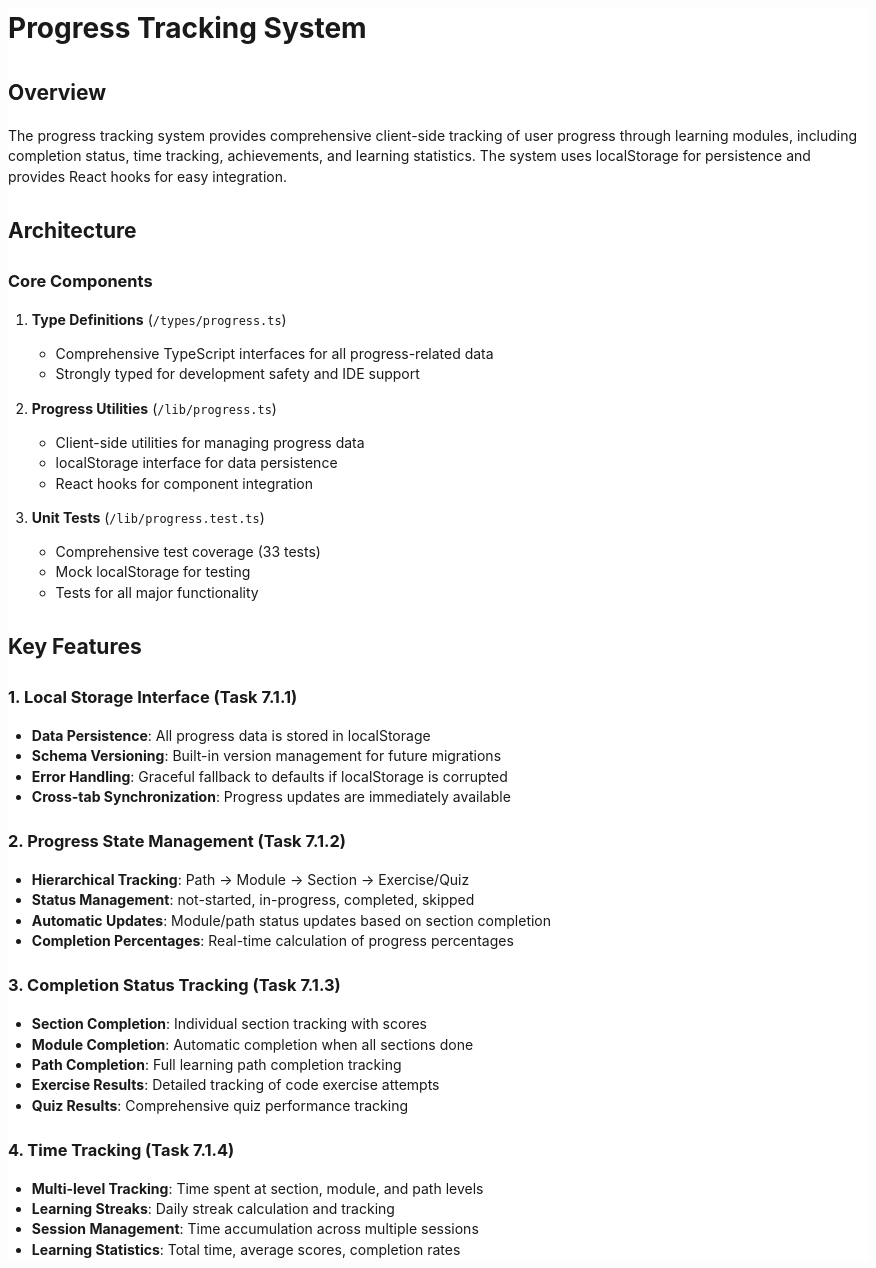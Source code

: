 # Progress Tracking System

## Overview

The progress tracking system provides comprehensive client-side tracking of user progress through learning modules, including completion status, time tracking, achievements, and learning statistics. The system uses localStorage for persistence and provides React hooks for easy integration.

## Architecture

### Core Components

1. **Type Definitions** (`/types/progress.ts`)
   - Comprehensive TypeScript interfaces for all progress-related data
   - Strongly typed for development safety and IDE support

2. **Progress Utilities** (`/lib/progress.ts`)
   - Client-side utilities for managing progress data
   - localStorage interface for data persistence
   - React hooks for component integration

3. **Unit Tests** (`/lib/progress.test.ts`)
   - Comprehensive test coverage (33 tests)
   - Mock localStorage for testing
   - Tests for all major functionality

## Key Features

### 1. Local Storage Interface (Task 7.1.1)
- **Data Persistence**: All progress data is stored in localStorage
- **Schema Versioning**: Built-in version management for future migrations
- **Error Handling**: Graceful fallback to defaults if localStorage is corrupted
- **Cross-tab Synchronization**: Progress updates are immediately available

### 2. Progress State Management (Task 7.1.2)
- **Hierarchical Tracking**: Path → Module → Section → Exercise/Quiz
- **Status Management**: not-started, in-progress, completed, skipped
- **Automatic Updates**: Module/path status updates based on section completion
- **Completion Percentages**: Real-time calculation of progress percentages

### 3. Completion Status Tracking (Task 7.1.3)
- **Section Completion**: Individual section tracking with scores
- **Module Completion**: Automatic completion when all sections done
- **Path Completion**: Full learning path completion tracking
- **Exercise Results**: Detailed tracking of code exercise attempts
- **Quiz Results**: Comprehensive quiz performance tracking

### 4. Time Tracking (Task 7.1.4)
- **Multi-level Tracking**: Time spent at section, module, and path levels
- **Learning Streaks**: Daily streak calculation and tracking
- **Session Management**: Time accumulation across multiple sessions
- **Learning Statistics**: Total time, average scores, completion rates
